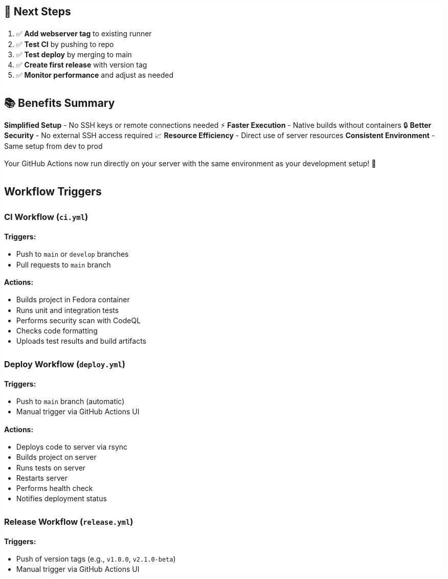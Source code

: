 ## 🚀 Next Steps

1. ✅ **Add webserver tag** to existing runner
2. ✅ **Test CI** by pushing to repo
3. ✅ **Test deploy** by merging to main
4. ✅ **Create first release** with version tag
5. ✅ **Monitor performance** and adjust as needed

## 📚 Benefits Summary

**Simplified Setup** - No SSH keys or remote connections needed
⚡ **Faster Execution** - Native builds without containers
🔒 **Better Security** - No external SSH access required
📈 **Resource Efficiency** - Direct use of server resources
**Consistent Environment** - Same setup from dev to prod

Your GitHub Actions now run directly on your server with the same environment as your development setup! 🚀

## Workflow Triggers

### CI Workflow (`ci.yml`)
**Triggers:**
- Push to `main` or `develop` branches
- Pull requests to `main` branch

**Actions:**
- Builds project in Fedora container
- Runs unit and integration tests
- Performs security scan with CodeQL
- Checks code formatting
- Uploads test results and build artifacts

### Deploy Workflow (`deploy.yml`)
**Triggers:**
- Push to `main` branch (automatic)
- Manual trigger via GitHub Actions UI

**Actions:**
- Deploys code to server via rsync
- Builds project on server
- Runs tests on server
- Restarts server
- Performs health check
- Notifies deployment status

### Release Workflow (`release.yml`)
**Triggers:**
- Push of version tags (e.g., `v1.0.0`, `v2.1.0-beta`)
- Manual trigger via GitHub Actions UI
